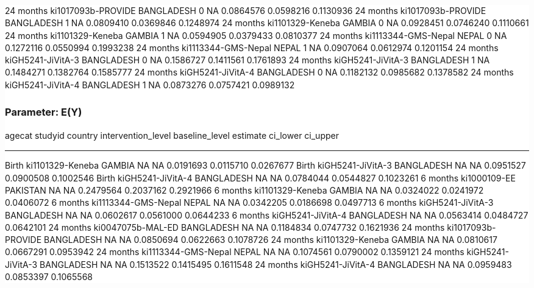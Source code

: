 24 months   ki1017093b-PROVIDE    BANGLADESH   0                    NA                0.0864576   0.0598216   0.1130936
24 months   ki1017093b-PROVIDE    BANGLADESH   1                    NA                0.0809410   0.0369846   0.1248974
24 months   ki1101329-Keneba      GAMBIA       0                    NA                0.0928451   0.0746240   0.1110661
24 months   ki1101329-Keneba      GAMBIA       1                    NA                0.0594905   0.0379433   0.0810377
24 months   ki1113344-GMS-Nepal   NEPAL        0                    NA                0.1272116   0.0550994   0.1993238
24 months   ki1113344-GMS-Nepal   NEPAL        1                    NA                0.0907064   0.0612974   0.1201154
24 months   kiGH5241-JiVitA-3     BANGLADESH   0                    NA                0.1586727   0.1411561   0.1761893
24 months   kiGH5241-JiVitA-3     BANGLADESH   1                    NA                0.1484271   0.1382764   0.1585777
24 months   kiGH5241-JiVitA-4     BANGLADESH   0                    NA                0.1182132   0.0985682   0.1378582
24 months   kiGH5241-JiVitA-4     BANGLADESH   1                    NA                0.0873276   0.0757421   0.0989132


### Parameter: E(Y)


agecat      studyid               country      intervention_level   baseline_level     estimate    ci_lower    ci_upper
----------  --------------------  -----------  -------------------  ---------------  ----------  ----------  ----------
Birth       ki1101329-Keneba      GAMBIA       NA                   NA                0.0191693   0.0115710   0.0267677
Birth       kiGH5241-JiVitA-3     BANGLADESH   NA                   NA                0.0951527   0.0900508   0.1002546
Birth       kiGH5241-JiVitA-4     BANGLADESH   NA                   NA                0.0784044   0.0544827   0.1023261
6 months    ki1000109-EE          PAKISTAN     NA                   NA                0.2479564   0.2037162   0.2921966
6 months    ki1101329-Keneba      GAMBIA       NA                   NA                0.0324022   0.0241972   0.0406072
6 months    ki1113344-GMS-Nepal   NEPAL        NA                   NA                0.0342205   0.0186698   0.0497713
6 months    kiGH5241-JiVitA-3     BANGLADESH   NA                   NA                0.0602617   0.0561000   0.0644233
6 months    kiGH5241-JiVitA-4     BANGLADESH   NA                   NA                0.0563414   0.0484727   0.0642101
24 months   ki0047075b-MAL-ED     BANGLADESH   NA                   NA                0.1184834   0.0747732   0.1621936
24 months   ki1017093b-PROVIDE    BANGLADESH   NA                   NA                0.0850694   0.0622663   0.1078726
24 months   ki1101329-Keneba      GAMBIA       NA                   NA                0.0810617   0.0667291   0.0953942
24 months   ki1113344-GMS-Nepal   NEPAL        NA                   NA                0.1074561   0.0790002   0.1359121
24 months   kiGH5241-JiVitA-3     BANGLADESH   NA                   NA                0.1513522   0.1415495   0.1611548
24 months   kiGH5241-JiVitA-4     BANGLADESH   NA                   NA                0.0959483   0.0853397   0.1065568

